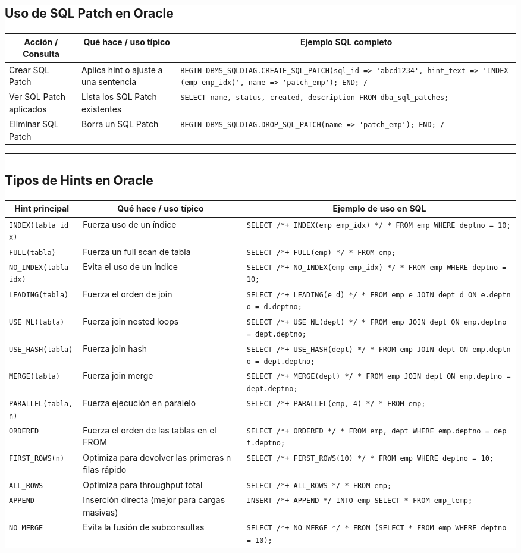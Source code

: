 
## Uso de SQL Patch en Oracle

| Acción / Consulta                  | Qué hace / uso típico                        | Ejemplo SQL completo                                                                                 |
| ---------------------------------- | -------------------------------------------- | ---------------------------------------------------------------------------------------------------- |
| Crear SQL Patch                    | Aplica hint o ajuste a una sentencia         | `BEGIN DBMS_SQLDIAG.CREATE_SQL_PATCH(sql_id => 'abcd1234', hint_text => 'INDEX(emp emp_idx)', name => 'patch_emp'); END; /` |
| Ver SQL Patch aplicados            | Lista los SQL Patch existentes               | `SELECT name, status, created, description FROM dba_sql_patches;`                                    |
| Eliminar SQL Patch                 | Borra un SQL Patch                           | `BEGIN DBMS_SQLDIAG.DROP_SQL_PATCH(name => 'patch_emp'); END; /`                                    |

---

## Tipos de Hints en Oracle

| Hint principal         | Qué hace / uso típico                                 | Ejemplo de uso en SQL                                                                 |
| ---------------------- | ----------------------------------------------------- | ------------------------------------------------------------------------------------- |
| `INDEX(tabla idx)`     | Fuerza uso de un índice                              | `SELECT /*+ INDEX(emp emp_idx) */ * FROM emp WHERE deptno = 10;`                      |
| `FULL(tabla)`          | Fuerza un full scan de tabla                         | `SELECT /*+ FULL(emp) */ * FROM emp;`                                                 |
| `NO_INDEX(tabla idx)`  | Evita el uso de un índice                            | `SELECT /*+ NO_INDEX(emp emp_idx) */ * FROM emp WHERE deptno = 10;`                   |
| `LEADING(tabla)`       | Fuerza el orden de join                              | `SELECT /*+ LEADING(e d) */ * FROM emp e JOIN dept d ON e.deptno = d.deptno;`         |
| `USE_NL(tabla)`        | Fuerza join nested loops                             | `SELECT /*+ USE_NL(dept) */ * FROM emp JOIN dept ON emp.deptno = dept.deptno;`        |
| `USE_HASH(tabla)`      | Fuerza join hash                                     | `SELECT /*+ USE_HASH(dept) */ * FROM emp JOIN dept ON emp.deptno = dept.deptno;`      |
| `MERGE(tabla)`         | Fuerza join merge                                    | `SELECT /*+ MERGE(dept) */ * FROM emp JOIN dept ON emp.deptno = dept.deptno;`         |
| `PARALLEL(tabla, n)`   | Fuerza ejecución en paralelo                         | `SELECT /*+ PARALLEL(emp, 4) */ * FROM emp;`                                          |
| `ORDERED`              | Fuerza el orden de las tablas en el FROM             | `SELECT /*+ ORDERED */ * FROM emp, dept WHERE emp.deptno = dept.deptno;`              |
| `FIRST_ROWS(n)`        | Optimiza para devolver las primeras n filas rápido   | `SELECT /*+ FIRST_ROWS(10) */ * FROM emp WHERE deptno = 10;`                          |
| `ALL_ROWS`             | Optimiza para throughput total                       | `SELECT /*+ ALL_ROWS */ * FROM emp;`                                                  |
| `APPEND`               | Inserción directa (mejor para cargas masivas)        | `INSERT /*+ APPEND */ INTO emp SELECT * FROM emp_temp;`                               |
| `NO_MERGE`             | Evita la fusión de subconsultas                      | `SELECT /*+ NO_MERGE */ * FROM (SELECT * FROM emp WHERE deptno = 10);`                |

